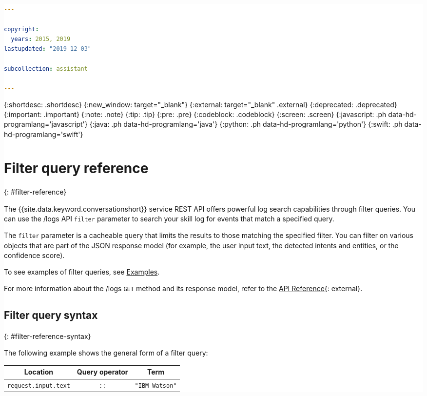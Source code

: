 ```yaml
---

copyright:
  years: 2015, 2019
lastupdated: "2019-12-03"

subcollection: assistant

---
```


{:shortdesc: .shortdesc}
{:new_window: target="_blank"}
{:external: target="_blank" .external}
{:deprecated: .deprecated}
{:important: .important}
{:note: .note}
{:tip: .tip}
{:pre: .pre}
{:codeblock: .codeblock}
{:screen: .screen}
{:javascript: .ph data-hd-programlang='javascript'}
{:java: .ph data-hd-programlang='java'}
{:python: .ph data-hd-programlang='python'}
{:swift: .ph data-hd-programlang='swift'}

# Filter query reference
{: #filter-reference}

The {{site.data.keyword.conversationshort}} service REST API offers powerful log search capabilities through filter queries. You can use the /logs API `filter` parameter to search your skill log for events that match a specified query.

The `filter` parameter is a cacheable query that limits the results to those matching the specified filter. You can filter on various objects that are part of the JSON response model (for example, the user input text, the detected intents and entities, or the confidence score).

To see examples of filter queries, see [Examples](#filter-reference-examples).

For more information about the /logs `GET` method and its response model, refer to the [API Reference](https://cloud.ibm.com/apidocs/assistant/assistant-v1?curl=#list-log-events-in-a-workspace){: external}.

## Filter query syntax
{: #filter-reference-syntax}

The following example shows the general form of a filter query:

| Location           | Query operator | Term         |
|:------------------:|:--------------:|:------------:|
|`request.input.text`|`::`            |`"IBM Watson"`|
